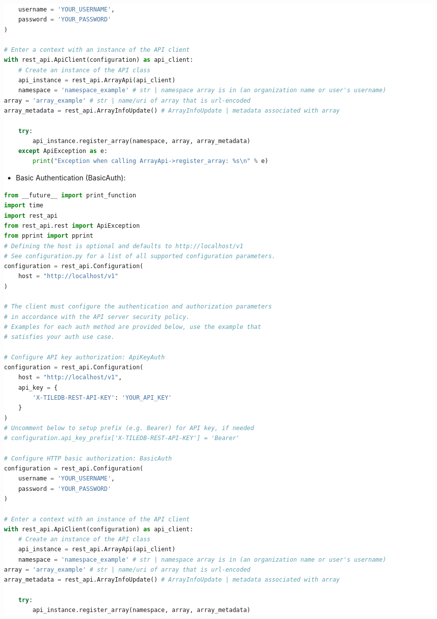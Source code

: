 ```python
    username = 'YOUR_USERNAME',
    password = 'YOUR_PASSWORD'
)

# Enter a context with an instance of the API client
with rest_api.ApiClient(configuration) as api_client:
    # Create an instance of the API class
    api_instance = rest_api.ArrayApi(api_client)
    namespace = 'namespace_example' # str | namespace array is in (an organization name or user's username)
array = 'array_example' # str | name/uri of array that is url-encoded
array_metadata = rest_api.ArrayInfoUpdate() # ArrayInfoUpdate | metadata associated with array

    try:
        api_instance.register_array(namespace, array, array_metadata)
    except ApiException as e:
        print("Exception when calling ArrayApi->register_array: %s\n" % e)
```

* Basic Authentication (BasicAuth):
```python
from __future__ import print_function
import time
import rest_api
from rest_api.rest import ApiException
from pprint import pprint
# Defining the host is optional and defaults to http://localhost/v1
# See configuration.py for a list of all supported configuration parameters.
configuration = rest_api.Configuration(
    host = "http://localhost/v1"
)

# The client must configure the authentication and authorization parameters
# in accordance with the API server security policy.
# Examples for each auth method are provided below, use the example that
# satisfies your auth use case.

# Configure API key authorization: ApiKeyAuth
configuration = rest_api.Configuration(
    host = "http://localhost/v1",
    api_key = {
        'X-TILEDB-REST-API-KEY': 'YOUR_API_KEY'
    }
)
# Uncomment below to setup prefix (e.g. Bearer) for API key, if needed
# configuration.api_key_prefix['X-TILEDB-REST-API-KEY'] = 'Bearer'

# Configure HTTP basic authorization: BasicAuth
configuration = rest_api.Configuration(
    username = 'YOUR_USERNAME',
    password = 'YOUR_PASSWORD'
)

# Enter a context with an instance of the API client
with rest_api.ApiClient(configuration) as api_client:
    # Create an instance of the API class
    api_instance = rest_api.ArrayApi(api_client)
    namespace = 'namespace_example' # str | namespace array is in (an organization name or user's username)
array = 'array_example' # str | name/uri of array that is url-encoded
array_metadata = rest_api.ArrayInfoUpdate() # ArrayInfoUpdate | metadata associated with array

    try:
        api_instance.register_array(namespace, array, array_metadata)
```